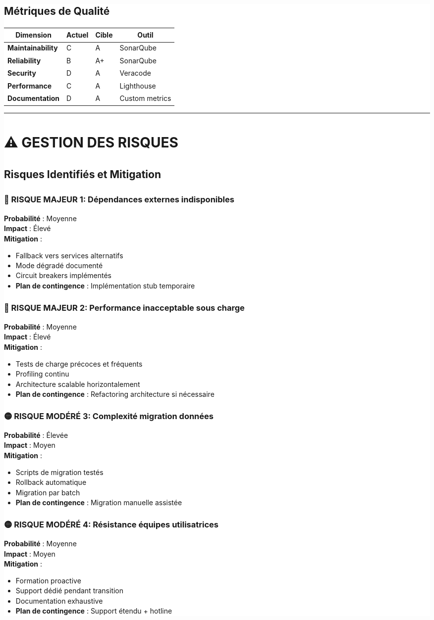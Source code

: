 ## Métriques de Qualité

| Dimension | Actuel | Cible | Outil |
|-----------|--------|-------|--------|
| **Maintainability** | C | A | SonarQube |
| **Reliability** | B | A+ | SonarQube |
| **Security** | D | A | Veracode |
| **Performance** | C | A | Lighthouse |
| **Documentation** | D | A | Custom metrics |

---

# ⚠️ GESTION DES RISQUES

## Risques Identifiés et Mitigation

### 🔴 RISQUE MAJEUR 1: Dépendances externes indisponibles
**Probabilité** : Moyenne  
**Impact** : Élevé  
**Mitigation** :
- Fallback vers services alternatifs
- Mode dégradé documenté
- Circuit breakers implémentés
- **Plan de contingence** : Implémentation stub temporaire

### 🔴 RISQUE MAJEUR 2: Performance inacceptable sous charge
**Probabilité** : Moyenne  
**Impact** : Élevé  
**Mitigation** :
- Tests de charge précoces et fréquents
- Profiling continu
- Architecture scalable horizontalement
- **Plan de contingence** : Refactoring architecture si nécessaire

### 🟡 RISQUE MODÉRÉ 3: Complexité migration données
**Probabilité** : Élevée  
**Impact** : Moyen  
**Mitigation** :
- Scripts de migration testés
- Rollback automatique
- Migration par batch
- **Plan de contingence** : Migration manuelle assistée

### 🟡 RISQUE MODÉRÉ 4: Résistance équipes utilisatrices
**Probabilité** : Moyenne  
**Impact** : Moyen  
**Mitigation** :
- Formation proactive
- Support dédié pendant transition
- Documentation exhaustive
- **Plan de contingence** : Support étendu + hotline

